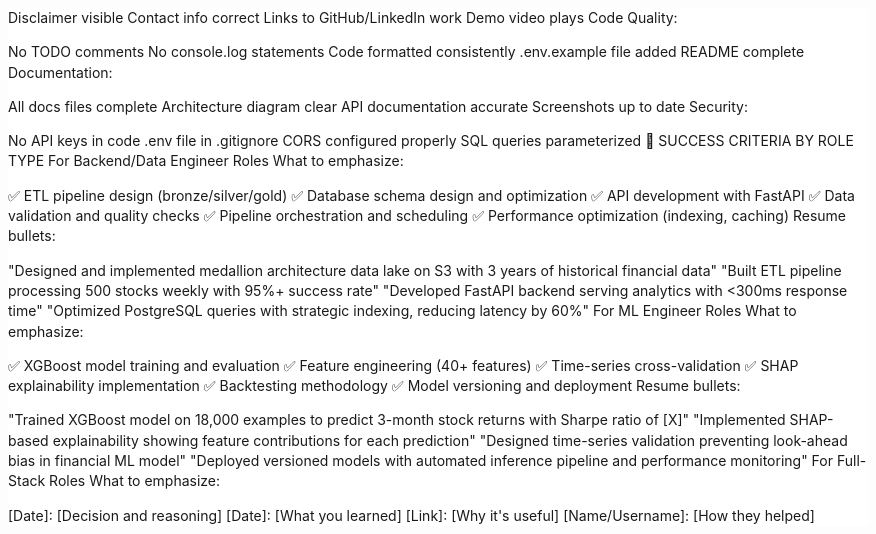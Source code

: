  Disclaimer visible
 Contact info correct
 Links to GitHub/LinkedIn work
 Demo video plays
Code Quality:

 No TODO comments
 No console.log statements
 Code formatted consistently
 .env.example file added
 README complete
Documentation:

 All docs files complete
 Architecture diagram clear
 API documentation accurate
 Screenshots up to date
Security:

 No API keys in code
 .env file in .gitignore
 CORS configured properly
 SQL queries parameterized
🎯 SUCCESS CRITERIA BY ROLE TYPE
For Backend/Data Engineer Roles
What to emphasize:

✅ ETL pipeline design (bronze/silver/gold)
✅ Database schema design and optimization
✅ API development with FastAPI
✅ Data validation and quality checks
✅ Pipeline orchestration and scheduling
✅ Performance optimization (indexing, caching)
Resume bullets:

"Designed and implemented medallion architecture data lake on S3 with 3 years of historical financial data"
"Built ETL pipeline processing 500 stocks weekly with 95%+ success rate"
"Developed FastAPI backend serving analytics with <300ms response time"
"Optimized PostgreSQL queries with strategic indexing, reducing latency by 60%"
For ML Engineer Roles
What to emphasize:

✅ XGBoost model training and evaluation
✅ Feature engineering (40+ features)
✅ Time-series cross-validation
✅ SHAP explainability implementation
✅ Backtesting methodology
✅ Model versioning and deployment
Resume bullets:

"Trained XGBoost model on 18,000 examples to predict 3-month stock returns with Sharpe ratio of [X]"
"Implemented SHAP-based explainability showing feature contributions for each prediction"
"Designed time-series validation preventing look-ahead bias in financial ML model"
"Deployed versioned models with automated inference pipeline and performance monitoring"
For Full-Stack Roles
What to emphasize:


[Date]: [Decision and reasoning]
[Date]: [What you learned]
[Link]: [Why it's useful]
[Name/Username]: [How they helped]